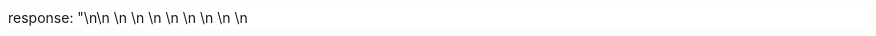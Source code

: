   response: "<!doctype html>\n<html>\n  <head>\n    \n    <style>.async-hide{opacity:0!important}</style>\n    <script>!function(e,n,t,a,c,s,d,i,m){n.className+=\" \"+t,s.start=1*new Date,s.end=d=function(){n.className=n.className.replace(RegExp(\" ?\"+t),\"\")},(e[a]=e[a]||[]).hide=s,setTimeout((function(){d(),s.end=null}),4e3),s.timeout=4e3}(window,document.documentElement,\"async-hide\",\"dataLayer\",0,{\"GTM-K9BGS8K\":!0})</script>\n    \n    <script>!function(e,a,t,n,g,o,c){e.GoogleAnalyticsObject=g,e.ga=e.ga||function(){(e.ga.q=e.ga.q||[]).push(arguments)},e.ga.l=1*new Date,o=a.createElement(t),c=a.getElementsByTagName(t)[0],o.async=1,o.src=\"https://www.google-analytics.com/analytics.js\",c.parentNode.insertBefore(o,c)}(window,document,\"script\",0,\"ga\"),ga(\"create\",\"UA-46172202-22\",\"auto\",{allowLinker:!0}),ga(\"set\",\"anonymizeIp\",!0),ga(\"require\",\"GTM-K9BGS8K\"),ga(\"require\",\"displayfeatures\"),ga(\"require\",\"linker\"),ga(\"linker:autoLink\",[\"2checkout.com\",\"avangate.com\"])</script>\n    \n    \n    <script>!function(e,t,a,n,g){e[n]=e[n]||[],e[n].push({\"gtm.start\":(new Date).getTime(),event:\"gtm.js\"});var m=t.getElementsByTagName(a)[0],r=t.createElement(a);r.async=!0,r.src=\"https://www.googletagmanager.com/gtm.js?id=GTM-NKDMSK6\",m.parentNode.insertBefore(r,m)}(window,document,\"script\",\"dataLayer\")</script>\n    \n    <title>Casting Voice Online Dashboard</title><meta data-n-head=\"1\" charset=\"utf-8\"><meta data-n-head=\"1\" name=\"keywords\" content=\"Dashboard\"><meta data-n-head=\"1\" name=\"description\" content=\"Dashboard\"><meta data-n-head=\"1\" itemprop=\"name\" content=\"\"><meta data-n-head=\"1\" itemprop=\"description\" content=\"\"><meta data-n-head=\"1\" itemprop=\"image\" content=\"\"><meta data-n-head=\"1\" name=\"twitter:card\" content=\"\"><meta data-n-head=\"1\" name=\"twitter:site\" content=\"\"><meta data-n-head=\"1\" name=\"twitter:title\" content=\"\"><meta data-n-head=\"1\" name=\"twitter:description\" content=\"\"><meta data-n-head=\"1\" name=\"twitter:creator\" content=\"\"><meta data-n-head=\"1\" name=\"twitter:image\" content=\"\"><meta data-n-head=\"1\" property=\"fb:app_id\" content=\"\"><meta data-n-head=\"1\" property=\"og:title\" content=\"\"><meta data-n-head=\"1\" property=\"og:type\" content=\"\"><meta data-n-head=\"1\" property=\"og:url\" content=\"\"><meta data-n-head=\"1\" property=\"og:image\" content=\"\"><meta data-n-head=\"1\" property=\"og:description\" content=\"\"><meta data-n-head=\"1\" property=\"og:site_name\" content=\"\"><meta data-n-head=\"1\" data-hid=\"mobile-web-app-capable\" name=\"mobile-web-app-capable\" content=\"yes\"><meta data-n-head=\"1\" data-hid=\"apple-mobile-web-app-title\" name=\"apple-mobile-web-app-title\" content=\"Casting Voice Online Admin Dashboard\"><meta data-n-head=\"1\" data-hid=\"og:site_name\" name=\"og:site_name\" property=\"og:site_name\" content=\"Casting Voice Online Admin Dashboard\"><link data-n-head=\"1\" rel=\"icon\" type=\"image/x-icon\" href=\"/img/favicon.ico\"><link data-n-head=\"1\" rel=\"stylesheet\" href=\"https://fonts.googleapis.com/css?family=Open+Sans:300,400,600,700\"><link data-n-head=\"1\" rel=\"stylesheet\" href=\"https://use.fontawesome.com/releases/v5.6.3/css/all.css\" integrity=\"sha384-UHRtZLI+pbxtHCWp1t77Bi1L4ZtiqrqD80Kn4Z8NTSRyMA2Fd33n5dQ8lWUE00s/\" crossorigin=\"anonymous\"><link data-n-head=\"1\" rel=\"manifest\" href=\"/_nuxt/manifest.01830dea.json\" data-hid=\"manifest\"><base href=\"/\"><link rel=\"preload\" href=\"/_nuxt/runtime.js\" as=\"script\"><link rel=\"preload\" href=\"/_nuxt/commons/app.js\" as=\"script\"><link rel=\"preload\" href=\"/_nuxt/vendors/app.css\" as=\"style\"><link rel=\"preload\" href=\"/_nuxt/vendors/app.js\" as=\"script\"><link rel=\"preload\" href=\"/_nuxt/app.css\" as=\"style\"><link rel=\"preload\" href=\"/_nuxt/app.js\" as=\"script\">\n  <link href=\"/_nuxt/vendors/app.css\" rel=\"stylesheet\"><link href=\"/_nuxt/app.css\" rel=\"stylesheet\"></head>\n  <body class=\"g-sidenav-show g-sidenav-pinned\">\n    \n    <noscript><iframe src=\"https://www.googletagmanager.com/ns.html?id=GTM-NKDMSK6\" height=\"0\" width=\"0\" style=\"display:none;visibility:hidden\"></iframe></noscript>\n    \n    <div id=\"__nuxt\"><style>#nuxt-loading {  background: white;  visibility: hidden;  opacity: 0;  position: absolute;  left: 0;  right: 0;  top: 0;  bottom: 0;  display: flex;  justify-content: center;  align-items: center;  flex-direction: column;  animation: nuxtLoadingIn 10s ease;  -webkit-animation: nuxtLoadingIn 10s ease;  animation-fill-mode: forwards;  overflow: hidden;}@keyframes nuxtLoadingIn {  0% {visibility: hidden;opacity: 0;  }  20% {visibility: visible;opacity: 0;  }  100% {visibility: visible;opacity: 1;  }}@-webkit-keyframes nuxtLoadingIn {  0% {visibility: hidden;opacity: 0;  }  20% {visibility: visible;opacity: 0;  }  100% {visibility: visible;opacity: 1;  }}#nuxt-loading>div,#nuxt-loading>div:after {  border-radius: 50%;  width: 5rem;  height: 5rem;}#nuxt-loading>div {  font-size: 10px;  position: relative;  text-indent: -9999em;  border: .5rem solid #F5F5F5;  border-left: .5rem solid blue;  -webkit-transform: translateZ(0);  -ms-transform: translateZ(0);  transform: translateZ(0);  -webkit-animation: nuxtLoading 1.1s infinite linear;  animation: nuxtLoading 1.1s infinite linear;}#nuxt-loading.error>div {  border-left: .5rem solid #ff4500;  animation-duration: 5s;}@-webkit-keyframes nuxtLoading {  0% {-webkit-transform: rotate(0deg);transform: rotate(0deg);  }  100% {-webkit-transform: rotate(360deg);transform: rotate(360deg);  }}@keyframes nuxtLoading {  0% {-webkit-transform: rotate(0deg);transform: rotate(0deg);  }  100% {-webkit-transform: rotate(360deg);transform: rotate(360deg);  }}</style><script>window.addEventListener('error', function () {  var e = document.getElementById('nuxt-loading');  if (e) {e.className += ' error';